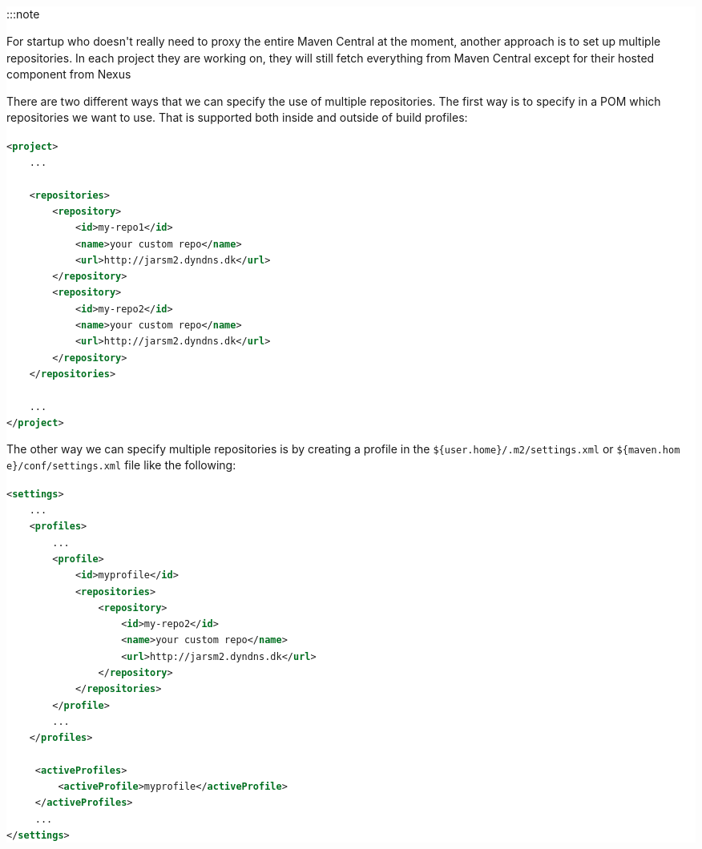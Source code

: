 :::note

For startup who doesn't really need to proxy the entire Maven Central at the moment, another approach is to set up
multiple repositories. In each project they are working on, they will still fetch everything from Maven Central except
for their hosted component from Nexus

There are two different ways that we can specify the use of multiple repositories. The first way is to specify in a POM
which repositories we want to use. That is supported both inside and outside of build profiles:

```xml
<project>
    ...

    <repositories>
        <repository>
            <id>my-repo1</id>
            <name>your custom repo</name>
            <url>http://jarsm2.dyndns.dk</url>
        </repository>
        <repository>
            <id>my-repo2</id>
            <name>your custom repo</name>
            <url>http://jarsm2.dyndns.dk</url>
        </repository>
    </repositories>

    ...
</project>
```

The other way we can specify multiple repositories is by creating a profile in the `${user.home}/.m2/settings.xml` or
`${maven.home}/conf/settings.xml` file like the following:

```xml
<settings>
    ...
    <profiles>
        ...
        <profile>
            <id>myprofile</id>
            <repositories>
                <repository>
                    <id>my-repo2</id>
                    <name>your custom repo</name>
                    <url>http://jarsm2.dyndns.dk</url>
                </repository>
            </repositories>
        </profile>
        ...
    </profiles>

     <activeProfiles>
         <activeProfile>myprofile</activeProfile>
     </activeProfiles>
     ...
</settings>
```
